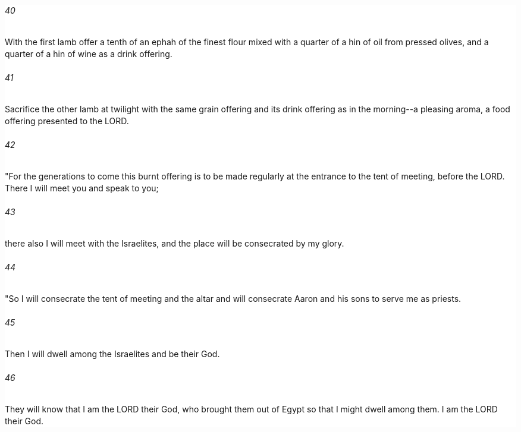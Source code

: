 ###### 40 
With the first lamb offer a tenth of an ephah of the finest flour mixed with a quarter of a hin of oil from pressed olives, and a quarter of a hin of wine as a drink offering. 

###### 41 
Sacrifice the other lamb at twilight with the same grain offering and its drink offering as in the morning--a pleasing aroma, a food offering presented to the LORD. 

###### 42 
"For the generations to come this burnt offering is to be made regularly at the entrance to the tent of meeting, before the LORD. There I will meet you and speak to you; 

###### 43 
there also I will meet with the Israelites, and the place will be consecrated by my glory. 

###### 44 
"So I will consecrate the tent of meeting and the altar and will consecrate Aaron and his sons to serve me as priests. 

###### 45 
Then I will dwell among the Israelites and be their God. 

###### 46 
They will know that I am the LORD their God, who brought them out of Egypt so that I might dwell among them. I am the LORD their God. 
